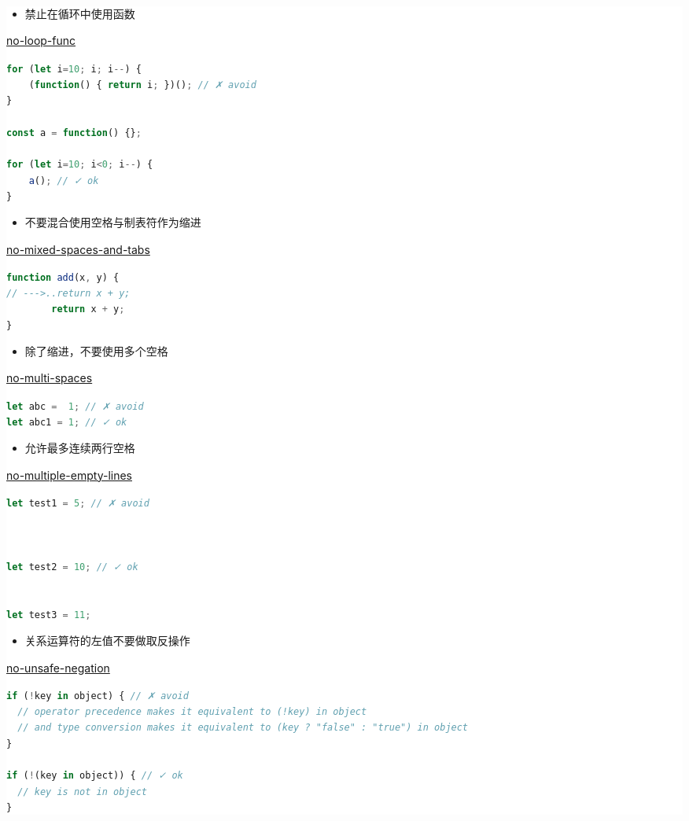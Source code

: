 * 禁止在循环中使用函数

[no-loop-func](https://eslint.org/docs/rules/no-loop-func)

```js
for (let i=10; i; i--) {
    (function() { return i; })(); // ✗ avoid
}

const a = function() {};

for (let i=10; i<0; i--) { 
    a(); // ✓ ok
}
```

* 不要混合使用空格与制表符作为缩进

[no-mixed-spaces-and-tabs](http://eslint.org/docs/rules/no-mixed-spaces-and-tabs)

```js
function add(x, y) {
// --->..return x + y;  
        return x + y;
}
```

* 除了缩进，不要使用多个空格

[no-multi-spaces](https://eslint.org/docs/rules/no-multi-spaces)

```js
let abc =  1; // ✗ avoid
let abc1 = 1; // ✓ ok
```

* 允许最多连续两行空格

[no-multiple-empty-lines](https://eslint.org/docs/rules/no-multiple-empty-lines)

```js
let test1 = 5; // ✗ avoid



let test2 = 10; // ✓ ok


let test3 = 11;
```

* 关系运算符的左值不要做取反操作

[no-unsafe-negation](https://eslint.org/docs/rules/no-unsafe-negation)

```js
if (!key in object) { // ✗ avoid
  // operator precedence makes it equivalent to (!key) in object
  // and type conversion makes it equivalent to (key ? "false" : "true") in object
}

if (!(key in object)) { // ✓ ok
  // key is not in object
}
```
